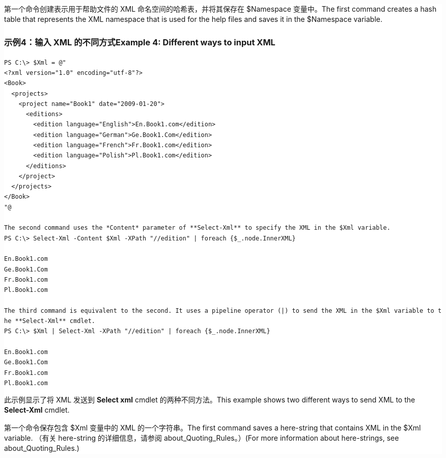 <span data-ttu-id="3579d-134">第一个命令创建表示用于帮助文件的 XML 命名空间的哈希表，并将其保存在 $Namespace 变量中。</span><span class="sxs-lookup"><span data-stu-id="3579d-134">The first command creates a hash table that represents the XML namespace that is used for the help files and saves it in the $Namespace variable.</span></span>

### <span data-ttu-id="3579d-135">示例4：输入 XML 的不同方式</span><span class="sxs-lookup"><span data-stu-id="3579d-135">Example 4: Different ways to input XML</span></span>

```
PS C:\> $Xml = @"
<?xml version="1.0" encoding="utf-8"?>
<Book>
  <projects>
    <project name="Book1" date="2009-01-20">
      <editions>
        <edition language="English">En.Book1.com</edition>
        <edition language="German">Ge.Book1.Com</edition>
        <edition language="French">Fr.Book1.com</edition>
        <edition language="Polish">Pl.Book1.com</edition>
      </editions>
    </project>
  </projects>
</Book>
"@

The second command uses the *Content* parameter of **Select-Xml** to specify the XML in the $Xml variable.
PS C:\> Select-Xml -Content $Xml -XPath "//edition" | foreach {$_.node.InnerXML}

En.Book1.com
Ge.Book1.Com
Fr.Book1.com
Pl.Book1.com

The third command is equivalent to the second. It uses a pipeline operator (|) to send the XML in the $Xml variable to the **Select-Xml** cmdlet.
PS C:\> $Xml | Select-Xml -XPath "//edition" | foreach {$_.node.InnerXML}

En.Book1.com
Ge.Book1.Com
Fr.Book1.com
Pl.Book1.com
```

<span data-ttu-id="3579d-136">此示例显示了将 XML 发送到 **Select xml** cmdlet 的两种不同方法。</span><span class="sxs-lookup"><span data-stu-id="3579d-136">This example shows two different ways to send XML to the **Select-Xml** cmdlet.</span></span>

<span data-ttu-id="3579d-137">第一个命令保存包含 $Xml 变量中的 XML 的一个字符串。</span><span class="sxs-lookup"><span data-stu-id="3579d-137">The first command saves a here-string that contains XML in the $Xml variable.</span></span>
<span data-ttu-id="3579d-138">（有关 here-string 的详细信息，请参阅 about_Quoting_Rules。）</span><span class="sxs-lookup"><span data-stu-id="3579d-138">(For more information about here-strings, see about_Quoting_Rules.)</span></span>
